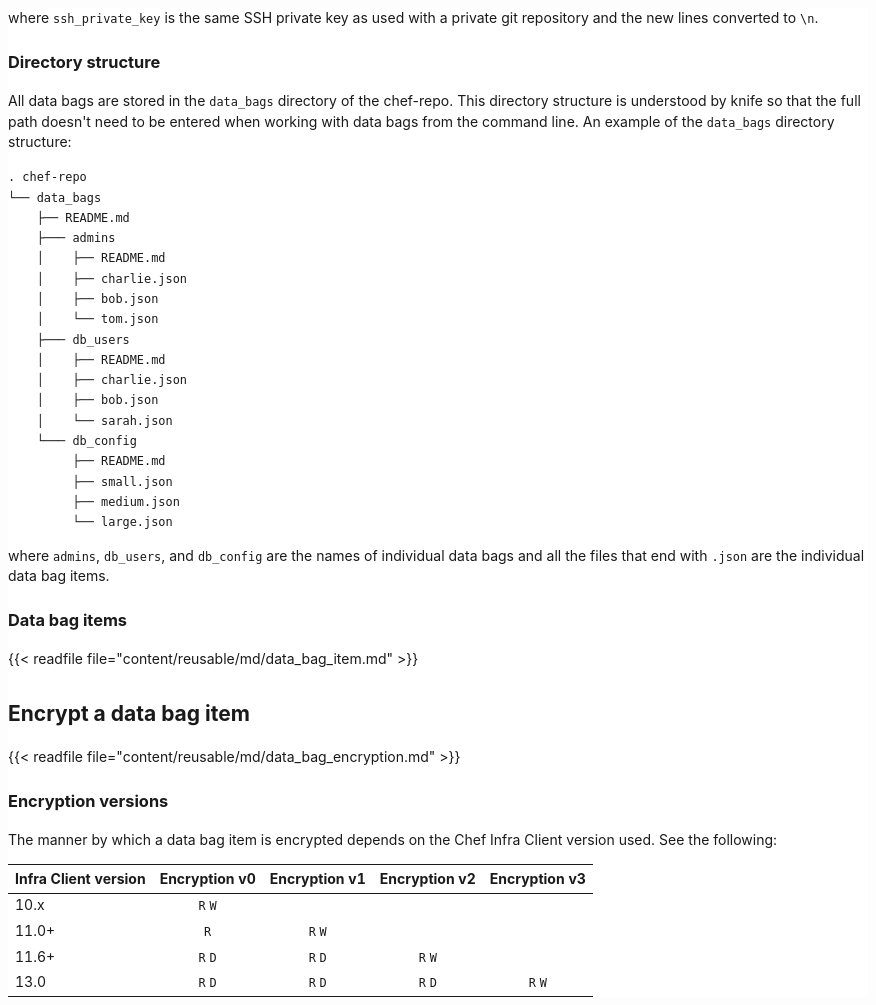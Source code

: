 where `ssh_private_key` is the same SSH private key as used with a
private git repository and the new lines converted to `\n`.

### Directory structure

All data bags are stored in the `data_bags` directory of the chef-repo.
This directory structure is understood by knife so that the full path
doesn't need to be entered when working with data bags from the command
line. An example of the `data_bags` directory structure:

```text
. chef-repo
└── data_bags
    ├── README.md
    ├─── admins
    │    ├── README.md
    │    ├── charlie.json
    │    ├── bob.json
    │    └── tom.json
    ├─── db_users
    │    ├── README.md
    │    ├── charlie.json
    │    ├── bob.json
    │    └── sarah.json
    └─── db_config
         ├── README.md
         ├── small.json
         ├── medium.json
         └── large.json
```

where `admins`, `db_users`, and `db_config` are the names of individual
data bags and all the files that end with `.json` are the individual
data bag items.

### Data bag items

{{< readfile file="content/reusable/md/data_bag_item.md" >}}

## Encrypt a data bag item

{{< readfile file="content/reusable/md/data_bag_encryption.md" >}}

### Encryption versions

The manner by which a data bag item is encrypted depends on the Chef
Infra Client version used. See the following:

|Infra Client version|Encryption v0|Encryption v1|Encryption v2|Encryption v3|
|:--|:---:|:---:|:---:|:---:|
|10.x|`R` `W`||||
|11.0+|`R`|`R` `W`|||
|11.6+|`R` `D`|`R` `D`|`R` `W`||
|13.0|`R` `D`|`R` `D`|`R` `D`|`R` `W`|
